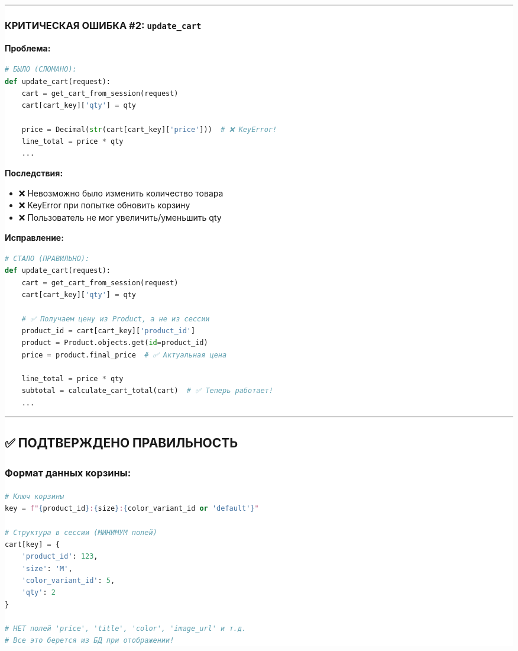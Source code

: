 ```python
```

---

### КРИТИЧЕСКАЯ ОШИБКА #2: `update_cart`

**Проблема:**
```python
# БЫЛО (СЛОМАНО):
def update_cart(request):
    cart = get_cart_from_session(request)
    cart[cart_key]['qty'] = qty
    
    price = Decimal(str(cart[cart_key]['price']))  # ❌ KeyError!
    line_total = price * qty
    ...
```

**Последствия:**
- ❌ Невозможно было изменить количество товара
- ❌ KeyError при попытке обновить корзину
- ❌ Пользователь не мог увеличить/уменьшить qty

**Исправление:**
```python
# СТАЛО (ПРАВИЛЬНО):
def update_cart(request):
    cart = get_cart_from_session(request)
    cart[cart_key]['qty'] = qty
    
    # ✅ Получаем цену из Product, а не из сессии
    product_id = cart[cart_key]['product_id']
    product = Product.objects.get(id=product_id)
    price = product.final_price  # ✅ Актуальная цена
    
    line_total = price * qty
    subtotal = calculate_cart_total(cart)  # ✅ Теперь работает!
    ...
```

---

## ✅ ПОДТВЕРЖДЕНО ПРАВИЛЬНОСТЬ

### Формат данных корзины:

```python
# Ключ корзины
key = f"{product_id}:{size}:{color_variant_id or 'default'}"

# Структура в сессии (МИНИМУМ полей)
cart[key] = {
    'product_id': 123,
    'size': 'M',
    'color_variant_id': 5,
    'qty': 2
}

# НЕТ полей 'price', 'title', 'color', 'image_url' и т.д.
# Все это берется из БД при отображении!
```
